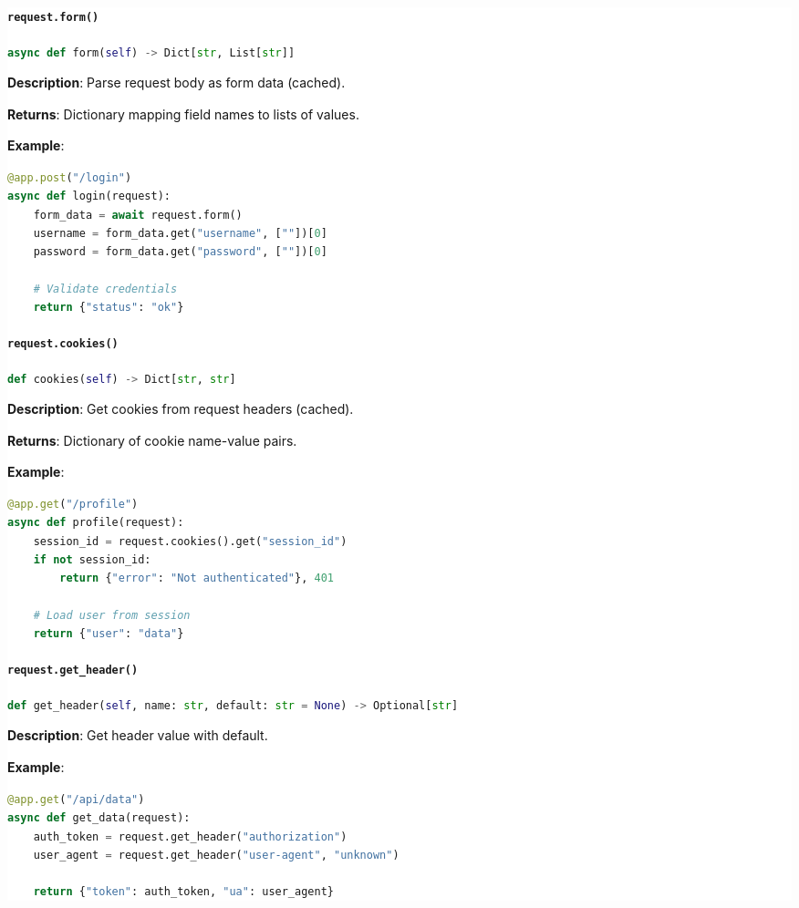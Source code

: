 #### `request.form()`

```python
async def form(self) -> Dict[str, List[str]]
```

**Description**: Parse request body as form data (cached).

**Returns**: Dictionary mapping field names to lists of values.

**Example**:
```python
@app.post("/login")
async def login(request):
    form_data = await request.form()
    username = form_data.get("username", [""])[0]
    password = form_data.get("password", [""])[0]

    # Validate credentials
    return {"status": "ok"}
```

#### `request.cookies()`

```python
def cookies(self) -> Dict[str, str]
```

**Description**: Get cookies from request headers (cached).

**Returns**: Dictionary of cookie name-value pairs.

**Example**:
```python
@app.get("/profile")
async def profile(request):
    session_id = request.cookies().get("session_id")
    if not session_id:
        return {"error": "Not authenticated"}, 401

    # Load user from session
    return {"user": "data"}
```

#### `request.get_header()`

```python
def get_header(self, name: str, default: str = None) -> Optional[str]
```

**Description**: Get header value with default.

**Example**:
```python
@app.get("/api/data")
async def get_data(request):
    auth_token = request.get_header("authorization")
    user_agent = request.get_header("user-agent", "unknown")

    return {"token": auth_token, "ua": user_agent}
```

